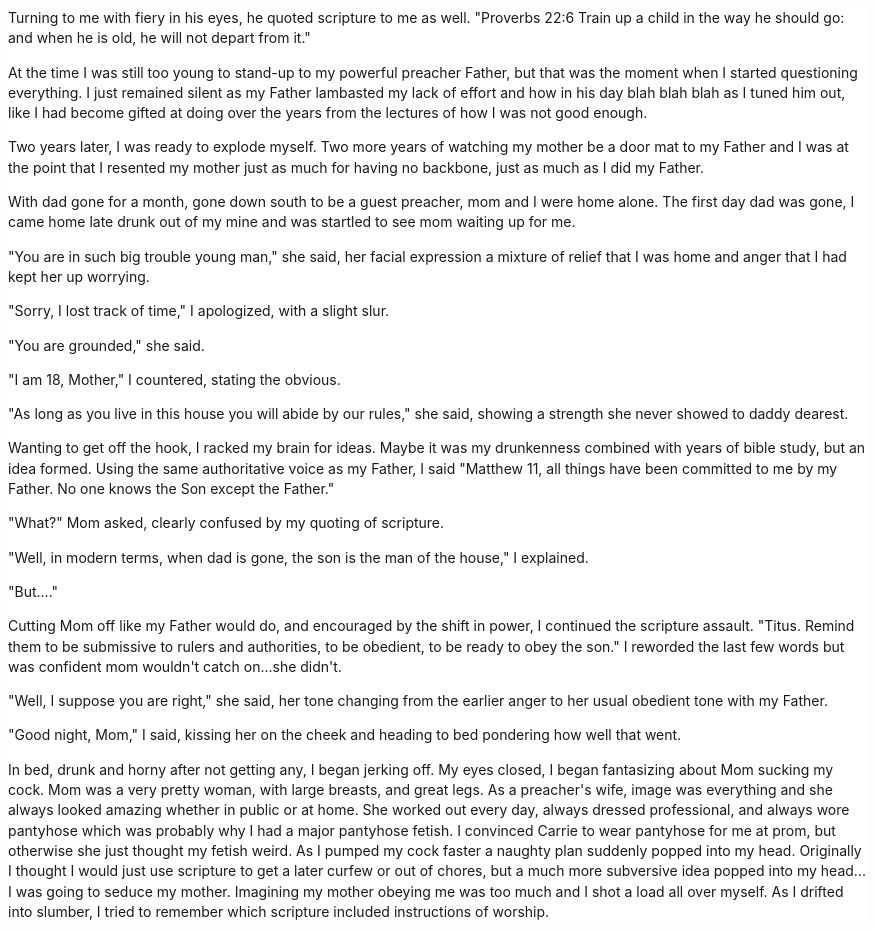Turning to me with fiery in his eyes, he quoted scripture to me as well. "Proverbs 22:6 Train up a child in the way he should go: and when he is old, he will not depart from it." 

At the time I was still too young to stand-up to my powerful preacher Father, but that was the moment when I started questioning everything. I just remained silent as my Father lambasted my lack of effort and how in his day blah blah blah as I tuned him out, like I had become gifted at doing over the years from the lectures of how I was not good enough. 

Two years later, I was ready to explode myself. Two more years of watching my mother be a door mat to my Father and I was at the point that I resented my mother just as much for having no backbone, just as much as I did my Father. 

With dad gone for a month, gone down south to be a guest preacher, mom and I were home alone. The first day dad was gone, I came home late drunk out of my mine and was startled to see mom waiting up for me. 

"You are in such big trouble young man," she said, her facial expression a mixture of relief that I was home and anger that I had kept her up worrying. 

"Sorry, I lost track of time," I apologized, with a slight slur. 

"You are grounded," she said. 

"I am 18, Mother," I countered, stating the obvious. 

"As long as you live in this house you will abide by our rules," she said, showing a strength she never showed to daddy dearest. 

Wanting to get off the hook, I racked my brain for ideas. Maybe it was my drunkenness combined with years of bible study, but an idea formed. Using the same authoritative voice as my Father, I said "Matthew 11, all things have been committed to me by my Father. No one knows the Son except the Father." 

"What?" Mom asked, clearly confused by my quoting of scripture. 

"Well, in modern terms, when dad is gone, the son is the man of the house," I explained. 

"But...." 

Cutting Mom off like my Father would do, and encouraged by the shift in power, I continued the scripture assault. "Titus. Remind them to be submissive to rulers and authorities, to be obedient, to be ready to obey the son." I reworded the last few words but was confident mom wouldn't catch on...she didn't. 

"Well, I suppose you are right," she said, her tone changing from the earlier anger to her usual obedient tone with my Father. 

"Good night, Mom," I said, kissing her on the cheek and heading to bed pondering how well that went. 

In bed, drunk and horny after not getting any, I began jerking off. My eyes closed, I began fantasizing about Mom sucking my cock. Mom was a very pretty woman, with large breasts, and great legs. As a preacher's wife, image was everything and she always looked amazing whether in public or at home. She worked out every day, always dressed professional, and always wore pantyhose which was probably why I had a major pantyhose fetish. I convinced Carrie to wear pantyhose for me at prom, but otherwise she just thought my fetish weird. As I pumped my cock faster a naughty plan suddenly popped into my head. Originally I thought I would just use scripture to get a later curfew or out of chores, but a much more subversive idea popped into my head... I was going to seduce my mother. Imagining my mother obeying me was too much and I shot a load all over myself. As I drifted into slumber, I tried to remember which scripture included instructions of worship. 
